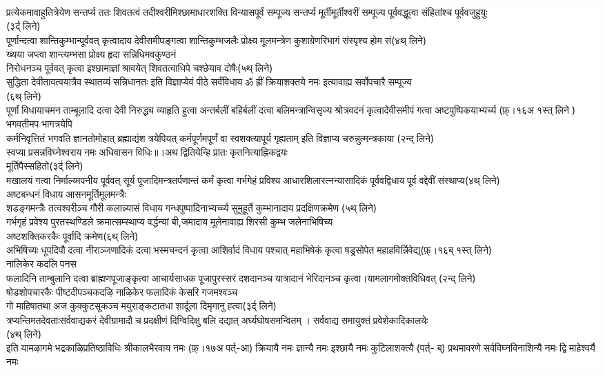 प्रत्येकमावाहुतित्रेयेण सन्तर्प्य ततः शिवतत्वं तदीश्वरीमिश्छामाधारशक्ति विन्यासपूर्वं सम्पूज्य सन्तर्प्य मूर्तीमूर्तीश्वरीं सम्पूज्य पूर्ववद्धूत्वा संहितांश्च पूर्ववजुहुयुः   
(३र्द् लिने)  
पूर्णान्दत्वा शान्तिकुम्भान्पूर्ववत् कृत्वादाय देवीसमीपङ्गत्वा शान्तिकुम्भजलैः प्रोक्ष्य मूलमन्त्रेण कुशाग्रेणरिभागं संस्पृश्य होम सं(४थ् लिने)  
ख्यया जप्त्वा शान्त्यम्भसा प्रोक्ष्य हृदा सन्निधिमवकुण्ठनं   
निरोधनञ्च पूर्ववत् कृत्वा इश्छामाज्ञां श्रावयेत् शिवतत्वाधिपे चश्छेयाव दोषैः(५थ् लिने)  
सुद्धिता देवीतावत्वयात्रैव स्थातव्यं सन्निधानतः इति विज्ञाप्येवं पीठे सर्वंविधाय ॐ ह्रीं क्रियाशक्तये नमः इत्यावाह्य सर्वोपचारै सम्पूज्य   
(६थ् लिने)  
पूर्णां विधायाचमन ताम्बूलादि दत्वा देवी निरुद्ध्य व्याहृति हुत्वा अन्तर्बलीं बहिर्बलीं दत्वा बलिमन्त्रान्विसृज्य श्रोत्रवदनं कृत्वादेवीसमीपं गत्वा अष्टपुष्पिकयाभ्यर्च्य (फ़्।१६अ १स्त् लिने ) भगवतीमप भागत्रयेपि   
कर्मनिवृत्तितं भगवति ज्ञानतोमोहात् ब्रह्माद्यंश त्रयेपियत् कर्मपूर्णमपूर्णं वा स्वशक्त्यापूर्य गृह्यताम् इति विज्ञाप्य चरुन्नुत्मन्त्रकाया (२न्द् लिने)  
स्वप्या प्रसन्नविघ्नेश्वराय नमः अधिवासन विधिः॥।अथ द्वितियेन्हि प्रातः कृतनित्याह्निकद्वयः  
मूर्तिपैस्सहितो(३र्द् लिने)  
मखालयं गत्वा निर्माल्य्मपनीय पूर्ववत् सूर्य पूजादिमन्त्रतर्पणान्तं कर्मं कृत्वा गर्भगेहं प्रविश्य आधारशिलारत्नन्यासादिकं पूर्ववद्विधाय पूर्व वद्देवीं संस्थाप्य(४थ् लिने)  
अष्टबन्धनं विधाय आसनमूर्तिमूलमन्त्रैः   
शडङ्गमन्त्रैः तत्वश्वरीञ्च गौरी कलान्न्यासं विधाय गन्धपुष्पादिनाभ्यर्च्च्य सुमुहूर्ते कुम्भानादाय प्रदक्षिणक्रमेण (५थ् लिने)  
गर्भगृहं प्रवेश्य पुरतस्थण्डिले क्रमात्सम्स्थाप्य वर्द्धन्यां बी,जमादाय मूलेनावाह्य शिरसी कुम्भ जलेनाभिषिच्य    
अष्टशक्तिकरकैः पूर्वादि क्रमेण(६थ् लिने)  
अभिषिच्यः धूपदिपौ दत्वा नीराञ्जणादिकं दत्वा भस्मचन्दनं कृत्वा आशिर्वादं विधाय पश्चात् महाभिषेकं कृत्वा षड्र्सोपेत महाहविर्न्निवेद्य्(फ़्।१६ब् १स्त् लिने)  
नालिकेर कदलि पनस   
फलादिनि ताम्बुलानि दत्वा ब्राह्मणपूजाङ्कृत्वा आचार्यसाधक पूजापुरस्सरं दशदानञ्च यात्रादानं भेरिदानञ्च कृत्वा।यामलागमोक्तविधिवत् (२न्द् लिने)  
 षोडशोपचारकैः पीष्टदीपञ्चकदऴि नाऴिकेर फलादिकं केसरि गजमश्वञ्च   
गो माहिषातथा अज कुक्कुटसूकञ्च मयुराङ्कटातधा शार्दूला दिमृगानु ह्त्वा(३र्द् लिने)  
त्रप्यन्तिमतदेवताःसर्ववाद्यकरं देवीग्रामादौ च प्रदक्षीणं दिग्विदिक्षु बलि दद्यात् अर्घ्यघोषसमन्वितम् । सर्ववाद्य समायुक्तं प्रवेशेकादिकालयेः  
(४थ् लिने)  
इति यामऴागमे भद्रकाऴिप्रतिष्ठाविधिः श्रीकालभैरवाय नमः (फ़्।१७अ पर्त्-आ) क्रियायै नमः ज्ञान्यै नमः इश्छायै नमः कुटिलाशक्त्यै (पर्त्- ब्) प्रथमावरणे सर्वविघ्नविनाशिन्यै नमः द्वि माहेश्वर्यै नमः   
